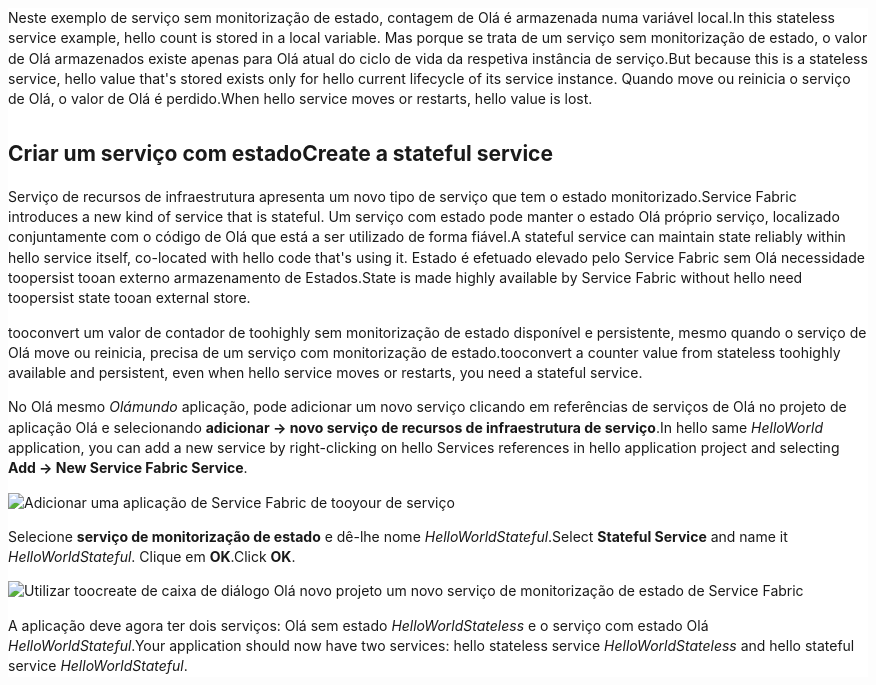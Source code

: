 <span data-ttu-id="c3124-164">Neste exemplo de serviço sem monitorização de estado, contagem de Olá é armazenada numa variável local.</span><span class="sxs-lookup"><span data-stu-id="c3124-164">In this stateless service example, hello count is stored in a local variable.</span></span> <span data-ttu-id="c3124-165">Mas porque se trata de um serviço sem monitorização de estado, o valor de Olá armazenados existe apenas para Olá atual do ciclo de vida da respetiva instância de serviço.</span><span class="sxs-lookup"><span data-stu-id="c3124-165">But because this is a stateless service, hello value that's stored exists only for hello current lifecycle of its service instance.</span></span> <span data-ttu-id="c3124-166">Quando move ou reinicia o serviço de Olá, o valor de Olá é perdido.</span><span class="sxs-lookup"><span data-stu-id="c3124-166">When hello service moves or restarts, hello value is lost.</span></span>

## <a name="create-a-stateful-service"></a><span data-ttu-id="c3124-167">Criar um serviço com estado</span><span class="sxs-lookup"><span data-stu-id="c3124-167">Create a stateful service</span></span>
<span data-ttu-id="c3124-168">Serviço de recursos de infraestrutura apresenta um novo tipo de serviço que tem o estado monitorizado.</span><span class="sxs-lookup"><span data-stu-id="c3124-168">Service Fabric introduces a new kind of service that is stateful.</span></span> <span data-ttu-id="c3124-169">Um serviço com estado pode manter o estado Olá próprio serviço, localizado conjuntamente com o código de Olá que está a ser utilizado de forma fiável.</span><span class="sxs-lookup"><span data-stu-id="c3124-169">A stateful service can maintain state reliably within hello service itself, co-located with hello code that's using it.</span></span> <span data-ttu-id="c3124-170">Estado é efetuado elevado pelo Service Fabric sem Olá necessidade toopersist tooan externo armazenamento de Estados.</span><span class="sxs-lookup"><span data-stu-id="c3124-170">State is made highly available by Service Fabric without hello need toopersist state tooan external store.</span></span>

<span data-ttu-id="c3124-171">tooconvert um valor de contador de toohighly sem monitorização de estado disponível e persistente, mesmo quando o serviço de Olá move ou reinicia, precisa de um serviço com monitorização de estado.</span><span class="sxs-lookup"><span data-stu-id="c3124-171">tooconvert a counter value from stateless toohighly available and persistent, even when hello service moves or restarts, you need a stateful service.</span></span>

<span data-ttu-id="c3124-172">No Olá mesmo *Olámundo* aplicação, pode adicionar um novo serviço clicando em referências de serviços de Olá no projeto de aplicação Olá e selecionando **adicionar -> novo serviço de recursos de infraestrutura de serviço**.</span><span class="sxs-lookup"><span data-stu-id="c3124-172">In hello same *HelloWorld* application, you can add a new service by right-clicking on hello Services references in hello application project and selecting **Add ->  New Service Fabric Service**.</span></span>

![Adicionar uma aplicação de Service Fabric de tooyour de serviço](media/service-fabric-reliable-services-quick-start/hello-stateful-NewService.png)

<span data-ttu-id="c3124-174">Selecione **serviço de monitorização de estado** e dê-lhe nome *HelloWorldStateful*.</span><span class="sxs-lookup"><span data-stu-id="c3124-174">Select **Stateful Service** and name it *HelloWorldStateful*.</span></span> <span data-ttu-id="c3124-175">Clique em **OK**.</span><span class="sxs-lookup"><span data-stu-id="c3124-175">Click **OK**.</span></span>

![Utilizar toocreate de caixa de diálogo Olá novo projeto um novo serviço de monitorização de estado de Service Fabric](media/service-fabric-reliable-services-quick-start/hello-stateful-NewProject.png)

<span data-ttu-id="c3124-177">A aplicação deve agora ter dois serviços: Olá sem estado *HelloWorldStateless* e o serviço com estado Olá *HelloWorldStateful*.</span><span class="sxs-lookup"><span data-stu-id="c3124-177">Your application should now have two services: hello stateless service *HelloWorldStateless* and hello stateful service *HelloWorldStateful*.</span></span>
